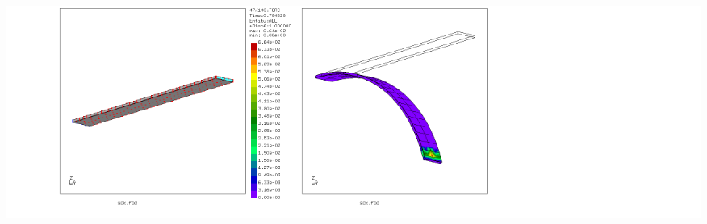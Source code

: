 <img src="sck-mesh.png" width="300" title="Solid model with surface based load (kinematic coupling)"><img src="sck-def.png" width="300" title="Residual forces">